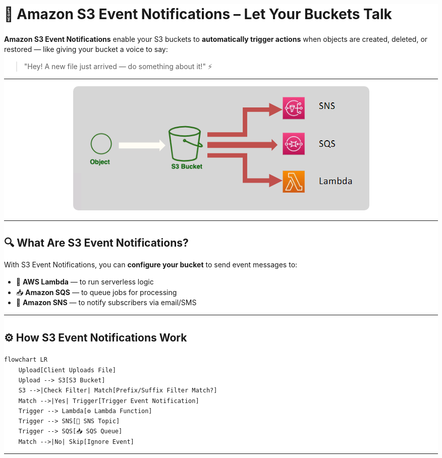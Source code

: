 # 📢 **Amazon S3 Event Notifications – Let Your Buckets Talk**

**Amazon S3 Event Notifications** enable your S3 buckets to **automatically trigger actions** when objects are created, deleted, or restored — like giving your bucket a voice to say:

> "Hey! A new file just arrived — do something about it!" ⚡

---

<div align="center">
  <img src="images/s3-event-notification.png" alt="S3 Event Notifications" style="border-radius: 10px;" />
</div>

---

## 🔍 **What Are S3 Event Notifications?**

With S3 Event Notifications, you can **configure your bucket** to send event messages to:

- 🧠 **AWS Lambda** — to run serverless logic
- 📥 **Amazon SQS** — to queue jobs for processing
- 📧 **Amazon SNS** — to notify subscribers via email/SMS

---

## ⚙️ **How S3 Event Notifications Work**

```mermaid
flowchart LR
    Upload[Client Uploads File]
    Upload --> S3[S3 Bucket]
    S3 -->|Check Filter| Match[Prefix/Suffix Filter Match?]
    Match -->|Yes| Trigger[Trigger Event Notification]
    Trigger --> Lambda[⚙️ Lambda Function]
    Trigger --> SNS[📧 SNS Topic]
    Trigger --> SQS[📥 SQS Queue]
    Match -->|No| Skip[Ignore Event]
```

---